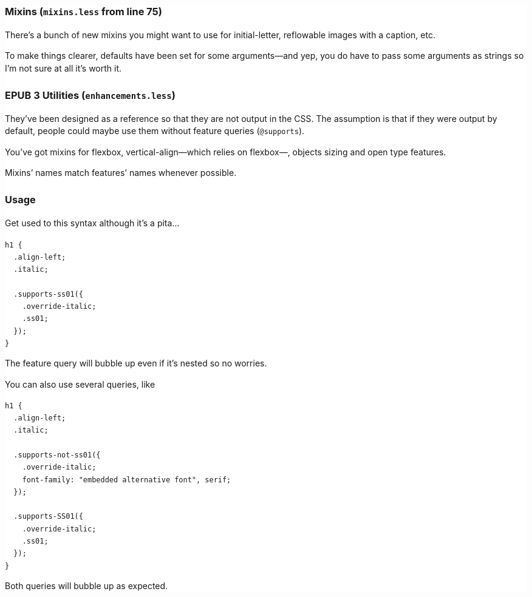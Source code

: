 ### Mixins (`mixins.less` from line 75)

There’s a bunch of new mixins you might want to use for initial-letter, reflowable images with a caption, etc.

To make things clearer, defaults have been set for some arguments—and yep, you do have to pass some arguments as strings so I’m not sure at all it’s worth it.

### EPUB 3 Utilities (`enhancements.less`)

They’ve been designed as a reference so that they are not output in the CSS. The assumption is that if they were output by default, people could maybe use them without feature queries (`@supports`).

You’ve got mixins for flexbox, vertical-align—which relies on flexbox—, objects sizing and open type features. 

Mixins’ names match features’ names whenever possible.

### Usage

Get used to this syntax although it’s a pita… 

```
h1 {
  .align-left;
  .italic;

  .supports-ss01({
    .override-italic;
    .ss01;
  });
}
```

The feature query will bubble up even if it’s nested so no worries.

You can also use several queries, like

```
h1 {
  .align-left;
  .italic;

  .supports-not-ss01({
    .override-italic;
    font-family: "embedded alternative font", serif;
  });

  .supports-SS01({
    .override-italic;
    .ss01;
  });
}
```

Both queries will bubble up as expected.
